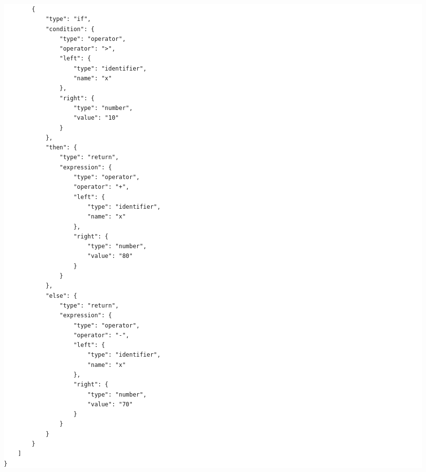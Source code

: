 ```plaintext
        {
            "type": "if",
            "condition": {
                "type": "operator",
                "operator": ">",
                "left": {
                    "type": "identifier",
                    "name": "x"
                },
                "right": {
                    "type": "number",
                    "value": "10"
                }
            },
            "then": {
                "type": "return",
                "expression": {
                    "type": "operator",
                    "operator": "+",
                    "left": {
                        "type": "identifier",
                        "name": "x"
                    },
                    "right": {
                        "type": "number",
                        "value": "80"
                    }
                }
            },
            "else": {
                "type": "return",
                "expression": {
                    "type": "operator",
                    "operator": "-",
                    "left": {
                        "type": "identifier",
                        "name": "x"
                    },
                    "right": {
                        "type": "number",
                        "value": "70"
                    }
                }
            }
        }
    ]
}
```
